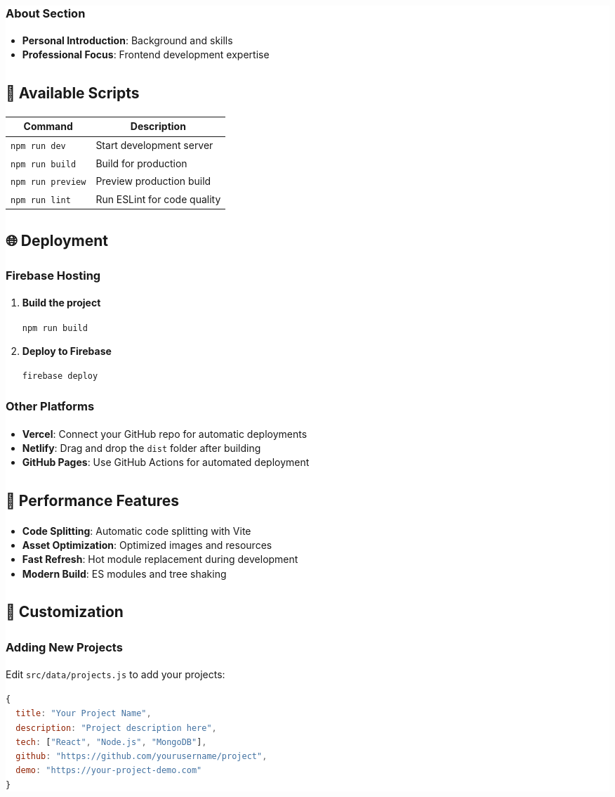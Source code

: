 ### About Section
- **Personal Introduction**: Background and skills
- **Professional Focus**: Frontend development expertise

## 🚀 Available Scripts

| Command | Description |
|---------|-------------|
| `npm run dev` | Start development server |
| `npm run build` | Build for production |
| `npm run preview` | Preview production build |
| `npm run lint` | Run ESLint for code quality |

## 🌐 Deployment

### Firebase Hosting
1. **Build the project**
   ```bash
   npm run build
   ```

2. **Deploy to Firebase**
   ```bash
   firebase deploy
   ```

### Other Platforms
- **Vercel**: Connect your GitHub repo for automatic deployments
- **Netlify**: Drag and drop the `dist` folder after building
- **GitHub Pages**: Use GitHub Actions for automated deployment

## 🎯 Performance Features

- **Code Splitting**: Automatic code splitting with Vite
- **Asset Optimization**: Optimized images and resources
- **Fast Refresh**: Hot module replacement during development
- **Modern Build**: ES modules and tree shaking

## 🔧 Customization

### Adding New Projects
Edit `src/data/projects.js` to add your projects:

```javascript
{
  title: "Your Project Name",
  description: "Project description here",
  tech: ["React", "Node.js", "MongoDB"],
  github: "https://github.com/yourusername/project",
  demo: "https://your-project-demo.com"
}
```
